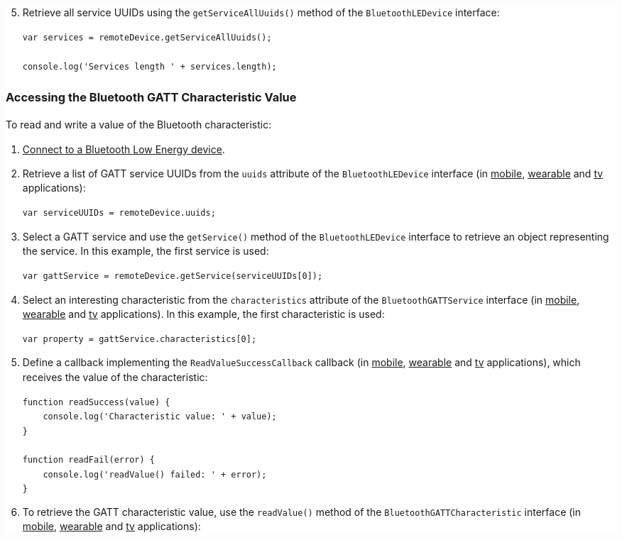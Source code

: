 5. Retrieve all service UUIDs using the `getServiceAllUuids()` method of the `BluetoothLEDevice` interface:

   ```
   var services = remoteDevice.getServiceAllUuids();

   console.log('Services length ' + services.length);
   ```


### Accessing the Bluetooth GATT Characteristic Value

To read and write a value of the Bluetooth characteristic:

1. [Connect to a Bluetooth Low Energy device](#connecting-to-a-bluetooth-low-energy-device).

2. Retrieve a list of GATT service UUIDs from the `uuids` attribute of the `BluetoothLEDevice` interface (in [mobile](../../api/latest/device_api/mobile/tizen/bluetooth.html#BluetoothLEDevice), [wearable](../../api/latest/device_api/wearable/tizen/bluetooth.html#BluetoothLEDevice) and [tv](../../api/latest/device_api/tv/tizen/bluetooth.html#BluetoothLEDevice) applications):

   ```
   var serviceUUIDs = remoteDevice.uuids;
   ```

3. Select a GATT service and use the `getService()` method of the `BluetoothLEDevice` interface to retrieve an object representing the service. In this example, the first service is used:

   ```
   var gattService = remoteDevice.getService(serviceUUIDs[0]);
   ```

4. Select an interesting characteristic from the `characteristics` attribute of the `BluetoothGATTService` interface (in [mobile](../../api/latest/device_api/mobile/tizen/bluetooth.html#BluetoothGATTService), [wearable](../../api/latest/device_api/wearable/tizen/bluetooth.html#BluetoothGATTService) and [tv](../../api/latest/device_api/tv/tizen/bluetooth.html#BluetoothGATTService) applications). In this example, the first characteristic is used:

   ```
   var property = gattService.characteristics[0];
   ```

5. Define a callback implementing the `ReadValueSuccessCallback` callback (in [mobile](../../api/latest/device_api/mobile/tizen/bluetooth.html#ReadValueSuccessCallback), [wearable](../../api/latest/device_api/wearable/tizen/bluetooth.html#ReadValueSuccessCallback) and [tv](../../api/latest/device_api/tv/tizen/bluetooth.html#ReadValueSuccessCallback) applications), which receives the value of the characteristic:

   ```
   function readSuccess(value) {
       console.log('Characteristic value: ' + value);
   }

   function readFail(error) {
       console.log('readValue() failed: ' + error);
   }
   ```

6. To retrieve the GATT characteristic value, use the `readValue()` method of the `BluetoothGATTCharacteristic` interface (in [mobile](../../api/latest/device_api/mobile/tizen/bluetooth.html#BluetoothGATTCharacteristic), [wearable](../../api/latest/device_api/wearable/tizen/bluetooth.html#BluetoothGATTCharacteristic) and [tv](../../api/latest/device_api/tv/tizen/bluetooth.html#BluetoothGATTCharacteristic) applications):
